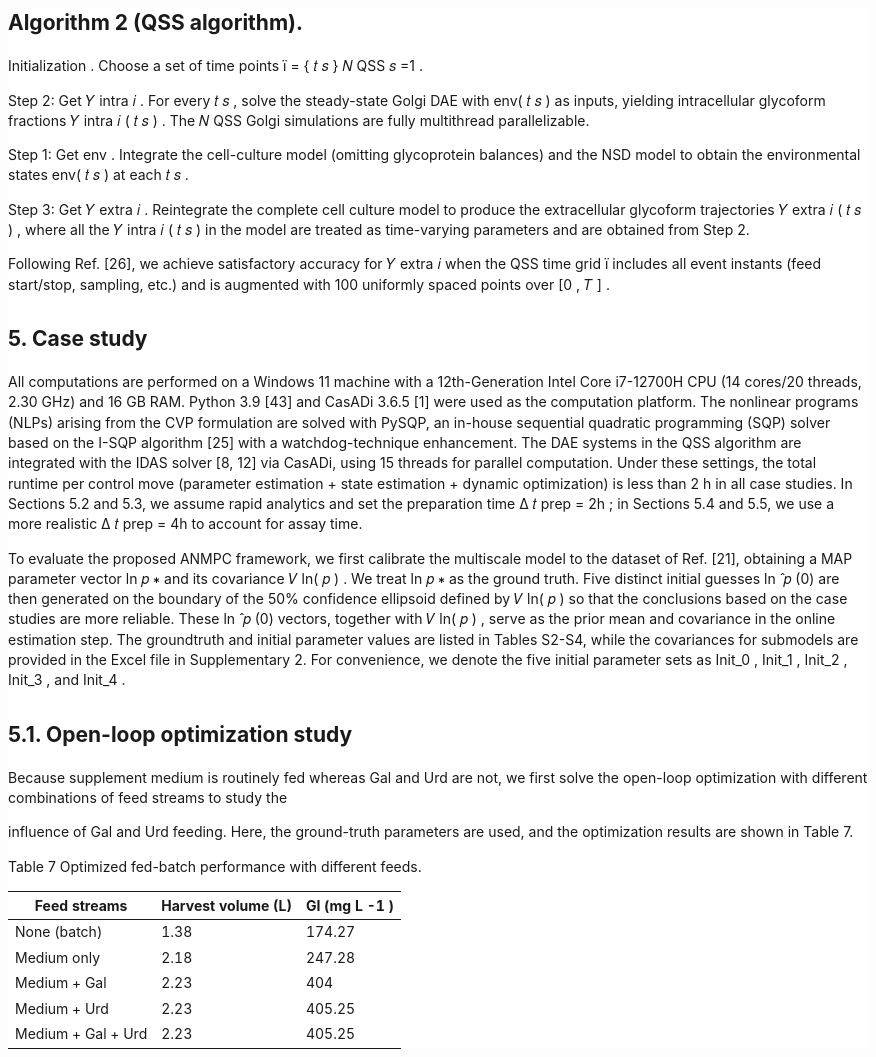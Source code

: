 ## Algorithm 2 (QSS algorithm).

Initialization . Choose a set of time points  = { 𝑡 𝑠 } 𝑁 QSS 𝑠 =1 .

Step 2: Get 𝑌 intra 𝑖 . For every 𝑡 𝑠 , solve the steady-state Golgi DAE with env( 𝑡 𝑠 ) as inputs, yielding intracellular glycoform fractions 𝑌 intra 𝑖 ( 𝑡 𝑠 ) . The 𝑁 QSS Golgi simulations are fully multithread parallelizable.

Step 1: Get env . Integrate the cell-culture model (omitting glycoprotein balances) and the NSD model to obtain the environmental states env( 𝑡 𝑠 ) at each 𝑡 𝑠 .

Step 3: Get 𝑌 extra 𝑖 . Reintegrate the complete cell culture model to produce the extracellular glycoform trajectories 𝑌 extra 𝑖 ( 𝑡 𝑠 ) , where all the 𝑌 intra 𝑖 ( 𝑡 𝑠 ) in the model are treated as time-varying parameters and are obtained from Step 2.

Following Ref. [26], we achieve satisfactory accuracy for 𝑌 extra 𝑖 when the QSS time grid  includes all event instants (feed start/stop, sampling, etc.) and is augmented with 100 uniformly spaced points over [0 , 𝑇 ] .

## 5. Case study

All computations are performed on a Windows 11 machine with a 12th-Generation Intel Core i7-12700H CPU (14 cores/20 threads, 2.30 GHz) and 16 GB RAM. Python 3.9 [43] and CasADi 3.6.5 [1] were used as the computation platform. The nonlinear programs (NLPs) arising from the CVP formulation are solved with PySQP, an in-house sequential quadratic programming (SQP) solver based on the I-SQP algorithm [25] with a watchdog-technique enhancement. The DAE systems in the QSS algorithm are integrated with the IDAS solver [8, 12] via CasADi, using 15 threads for parallel computation. Under these settings, the total runtime per control move (parameter estimation + state estimation + dynamic optimization) is less than 2 h in all case studies. In Sections 5.2 and 5.3, we assume rapid analytics and set the preparation time Δ 𝑡 prep = 2h ; in Sections 5.4 and 5.5, we use a more realistic Δ 𝑡 prep = 4h to account for assay time.

To evaluate the proposed ANMPC framework, we first calibrate the multiscale model to the dataset of Ref. [21], obtaining a MAP parameter vector ln 𝑝 ∗ and its covariance 𝑉 ln( 𝑝 ) . We treat ln 𝑝 ∗ as the ground truth. Five distinct initial guesses ln ̂ 𝑝 (0) are then generated on the boundary of the 50% confidence ellipsoid defined by 𝑉 ln( 𝑝 ) so that the conclusions based on the case studies are more reliable. These ln ̂ 𝑝 (0) vectors, together with 𝑉 ln( 𝑝 ) , serve as the prior mean and covariance in the online estimation step. The groundtruth and initial parameter values are listed in Tables S2-S4, while the covariances for submodels are provided in the Excel file in Supplementary 2. For convenience, we denote the five initial parameter sets as Init\_0 , Init\_1 , Init\_2 , Init\_3 , and Init\_4 .

## 5.1. Open-loop optimization study

Because supplement medium is routinely fed whereas Gal and Urd are not, we first solve the open-loop optimization with different combinations of feed streams to study the

influence of Gal and Urd feeding. Here, the ground-truth parameters are used, and the optimization results are shown in Table 7.

Table 7 Optimized fed-batch performance with different feeds.

| Feed streams       |   Harvest volume (L) |   GI (mg L -1 ) |
|--------------------|----------------------|-----------------|
| None (batch)       |                 1.38 |          174.27 |
| Medium only        |                 2.18 |          247.28 |
| Medium + Gal       |                 2.23 |          404    |
| Medium + Urd       |                 2.23 |          405.25 |
| Medium + Gal + Urd |                 2.23 |          405.25 |
